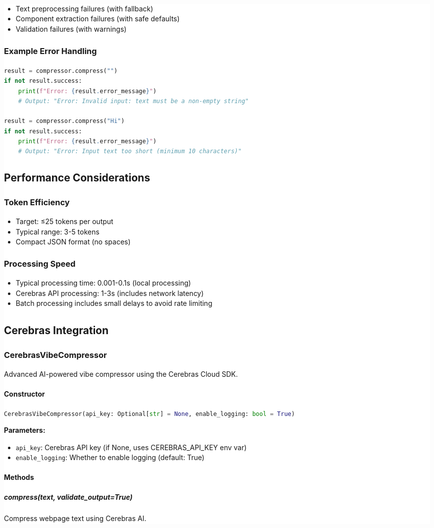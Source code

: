 - Text preprocessing failures (with fallback)
- Component extraction failures (with safe defaults)
- Validation failures (with warnings)

### Example Error Handling

```python
result = compressor.compress("")
if not result.success:
    print(f"Error: {result.error_message}")
    # Output: "Error: Invalid input: text must be a non-empty string"

result = compressor.compress("Hi")
if not result.success:
    print(f"Error: {result.error_message}")
    # Output: "Error: Input text too short (minimum 10 characters)"
```

## Performance Considerations

### Token Efficiency

- Target: ≤25 tokens per output
- Typical range: 3-5 tokens
- Compact JSON format (no spaces)

### Processing Speed

- Typical processing time: 0.001-0.1s (local processing)
- Cerebras API processing: 1-3s (includes network latency)
- Batch processing includes small delays to avoid rate limiting

## Cerebras Integration

### CerebrasVibeCompressor

Advanced AI-powered vibe compressor using the Cerebras Cloud SDK.

#### Constructor

```python
CerebrasVibeCompressor(api_key: Optional[str] = None, enable_logging: bool = True)
```

**Parameters:**
- `api_key`: Cerebras API key (if None, uses CEREBRAS_API_KEY env var)
- `enable_logging`: Whether to enable logging (default: True)

#### Methods

##### compress(text, validate_output=True)

Compress webpage text using Cerebras AI.
